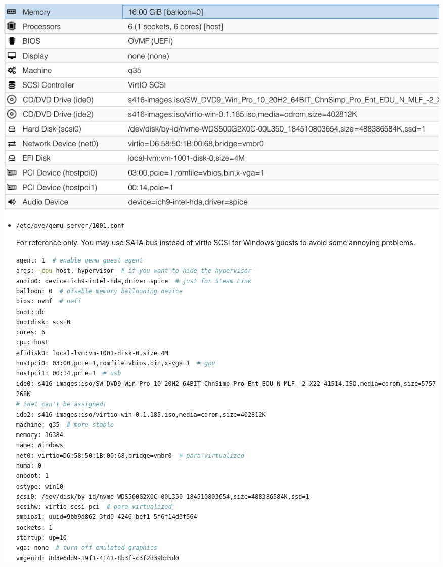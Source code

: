   ![](figures/pve.png)

- `/etc/pve/qemu-server/1001.conf`

  For reference only. You may use SATA bus instead of virtio SCSI for Windows guests to avoid some annoying problems.

  ```bash
  agent: 1  # enable qemu guest agent
  args: -cpu host,-hypervisor  # if you want to hide the hypervisor
  audio0: device=ich9-intel-hda,driver=spice  # just for Steam Link
  balloon: 0  # disable memory ballooning device
  bios: ovmf  # uefi
  boot: dc
  bootdisk: scsi0
  cores: 6
  cpu: host
  efidisk0: local-lvm:vm-1001-disk-0,size=4M
  hostpci0: 03:00,pcie=1,romfile=vbios.bin,x-vga=1  # gpu
  hostpci1: 00:14,pcie=1  # usb
  ide0: s416-images:iso/SW_DVD9_Win_Pro_10_20H2_64BIT_ChnSimp_Pro_Ent_EDU_N_MLF_-2_X22-41514.ISO,media=cdrom,size=5757268K
  # ide1 can't be assigned!
  ide2: s416-images:iso/virtio-win-0.1.185.iso,media=cdrom,size=402812K
  machine: q35  # more stable
  memory: 16384
  name: Windows
  net0: virtio=D6:58:50:1B:00:68,bridge=vmbr0  # para-virtualized
  numa: 0
  onboot: 1
  ostype: win10
  scsi0: /dev/disk/by-id/nvme-WDS500G2X0C-00L350_184510803654,size=488386584K,ssd=1
  scsihw: virtio-scsi-pci  # para-virtualized
  smbios1: uuid=9bb9d862-3fd0-4246-bef1-5f6f14d3f564
  sockets: 1
  startup: up=10
  vga: none  # turn off emulated graphics
  vmgenid: 8d3e6dd9-19f1-4141-8b3f-c3f2d39bd5d0
  ```
